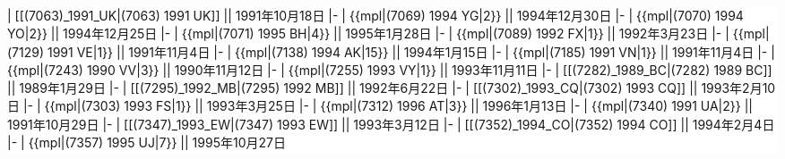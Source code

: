| [[(7063)_1991_UK|(7063) 1991 UK]] || 1991年10月18日
|-
| {{mpl|(7069) 1994 YG|2}} || 1994年12月30日
|-
| {{mpl|(7070) 1994 YO|2}} || 1994年12月25日
|-
| {{mpl|(7071) 1995 BH|4}} || 1995年1月28日
|-
| {{mpl|(7089) 1992 FX|1}} || 1992年3月23日
|-
| {{mpl|(7129) 1991 VE|1}} || 1991年11月4日
|-
| {{mpl|(7138) 1994 AK|15}} || 1994年1月15日
|-
| {{mpl|(7185) 1991 VN|1}} || 1991年11月4日
|-
| {{mpl|(7243) 1990 VV|3}} || 1990年11月12日
|-
| {{mpl|(7255) 1993 VY|1}} || 1993年11月11日
|-
| [[(7282)_1989_BC|(7282) 1989 BC]] || 1989年1月29日
|-
| [[(7295)_1992_MB|(7295) 1992 MB]] || 1992年6月22日
|-
| [[(7302)_1993_CQ|(7302) 1993 CQ]] || 1993年2月10日
|-
| {{mpl|(7303) 1993 FS|1}} || 1993年3月25日
|-
| {{mpl|(7312) 1996 AT|3}} || 1996年1月13日
|-
| {{mpl|(7340) 1991 UA|2}} || 1991年10月29日
|-
| [[(7347)_1993_EW|(7347) 1993 EW]] || 1993年3月12日
|-
| [[(7352)_1994_CO|(7352) 1994 CO]] || 1994年2月4日
|-
| {{mpl|(7357) 1995 UJ|7}} || 1995年10月27日